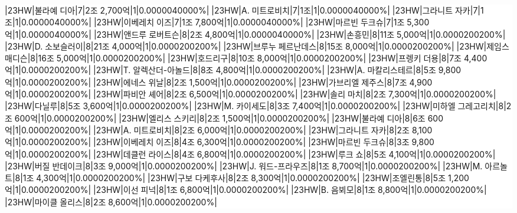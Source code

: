 |23HW|불라예 디아|7|2조 2,700억|1|0.0000040000%|
|23HW|A. 미트로비치|7|1조|1|0.0000040000%|
|23HW|그라니트 자카|7|1조|1|0.0000040000%|
|23HW|이베레치 이즈|7|1조 7,800억|1|0.0000040000%|
|23HW|마르빈 두크슈|7|1조 5,300억|1|0.0000040000%|
|23HW|앤드루 로버트슨|8|2조 4,800억|1|0.0000040000%|
|23HW|손흥민|8|11조 5,000억|1|0.0000200200%|
|23HW|D. 소보슬러이|8|21조 4,000억|1|0.0000200200%|
|23HW|브루누 페르난데스|8|15조 8,000억|1|0.0000200200%|
|23HW|제임스 매디슨|8|16조 5,000억|1|0.0000200200%|
|23HW|호드리구|8|10조 8,000억|1|0.0000200200%|
|23HW|프렝키 더용|8|7조 4,400억|1|0.0000200200%|
|23HW|T. 알렉산더-아놀드|8|8조 4,800억|1|0.0000200200%|
|23HW|A. 마칼리스테르|8|5조 9,800억|1|0.0000200200%|
|23HW|에네스 위날|8|2조 1,500억|1|0.0000200200%|
|23HW|가브리엘 제주스|8|7조 4,900억|1|0.0000200200%|
|23HW|파비안 셰어|8|2조 6,500억|1|0.0000200200%|
|23HW|솔리 마치|8|2조 7,300억|1|0.0000200200%|
|23HW|다닐루|8|5조 3,600억|1|0.0000200200%|
|23HW|M. 카이세도|8|3조 7,400억|1|0.0000200200%|
|23HW|미하엘 그레고리치|8|2조 600억|1|0.0000200200%|
|23HW|엘리스 스키리|8|2조 1,500억|1|0.0000200200%|
|23HW|불라예 디아|8|6조 600억|1|0.0000200200%|
|23HW|A. 미트로비치|8|2조 6,000억|1|0.0000200200%|
|23HW|그라니트 자카|8|2조 8,100억|1|0.0000200200%|
|23HW|이베레치 이즈|8|4조 6,300억|1|0.0000200200%|
|23HW|마르빈 두크슈|8|3조 9,800억|1|0.0000200200%|
|23HW|데클런 라이스|8|4조 6,800억|1|0.0000200200%|
|23HW|루크 쇼|8|5조 4,100억|1|0.0000200200%|
|23HW|버질 반데이크|8|3조 9,000억|1|0.0000200200%|
|23HW|J. 워드-프라우즈|8|1조 8,700억|1|0.0000200200%|
|23HW|M. 아르놀트|8|1조 4,300억|1|0.0000200200%|
|23HW|구보 다케후사|8|2조 8,300억|1|0.0000200200%|
|23HW|조엘린통|8|5조 1,200억|1|0.0000200200%|
|23HW|이선 피넉|8|1조 6,800억|1|0.0000200200%|
|23HW|B. 음뵈모|8|1조 8,800억|1|0.0000200200%|
|23HW|마이클 올리스|8|2조 8,600억|1|0.0000200200%|